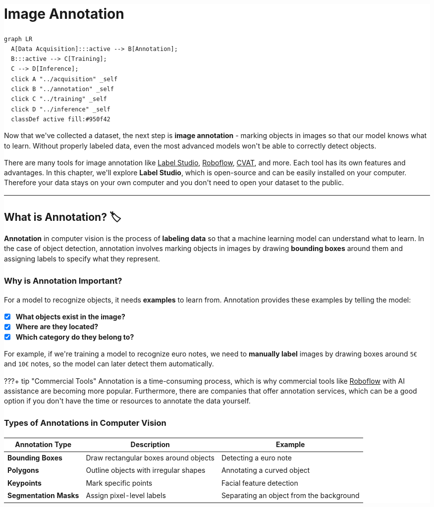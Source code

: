 # Image Annotation

``` mermaid
graph LR
  A[Data Acquisition]:::active --> B[Annotation];
  B:::active --> C[Training];
  C --> D[Inference];
  click A "../acquisition" _self
  click B "../annotation" _self
  click C "../training" _self
  click D "../inference" _self
  classDef active fill:#950f42
```

Now that we've collected a dataset, the next step is **image annotation** - marking objects in images so that our model knows what to learn. Without properly labeled data, even the most advanced models won't be able to correctly detect objects.

There are many tools for image annotation like [Label Studio](https://labelstud.io/), [Roboflow](https://roboflow.com/), [CVAT](https://www.cvat.ai/), and more. Each tool has its own features and advantages. In this chapter, we'll explore **Label Studio**, which is open-source and can be easily installed on your computer. Therefore your data stays on your own computer and you don't need to open your dataset to the public.

---

## What is Annotation? 🏷️  

**Annotation** in computer vision is the process of **labeling data** so that a machine learning model can understand what to learn. In the case of object detection, annotation involves marking objects in images by drawing **bounding boxes** around them and assigning labels to specify what they represent.

### Why is Annotation Important?  
For a model to recognize objects, it needs **examples** to learn from. Annotation provides these examples by telling the model:  

- [x]  **What objects exist in the image?**  
- [x]  **Where are they located?**  
- [x]  **Which category do they belong to?**  

For example, if we're training a model to recognize euro notes, we need to **manually label** images by drawing boxes around `5€` and `10€` notes, so the model can later detect them automatically. 

???+ tip "Commercial Tools"
    Annotation is a time-consuming  process, which is why commercial tools like [Roboflow](https://roboflow.com/) with AI assistance are becoming more popular. Furthermore, there are companies that offer annotation services, which can be a good option if you don't have the time or resources to annotate the data yourself.


### Types of Annotations in Computer Vision  
| Annotation Type  | Description | Example |
|-----------------|-------------|---------|
| **Bounding Boxes** | Draw rectangular boxes around objects | Detecting a euro note |
| **Polygons** | Outline objects with irregular shapes | Annotating a curved object |
| **Keypoints** | Mark specific points | Facial feature detection |
| **Segmentation Masks** | Assign pixel-level labels | Separating an object from the background |
